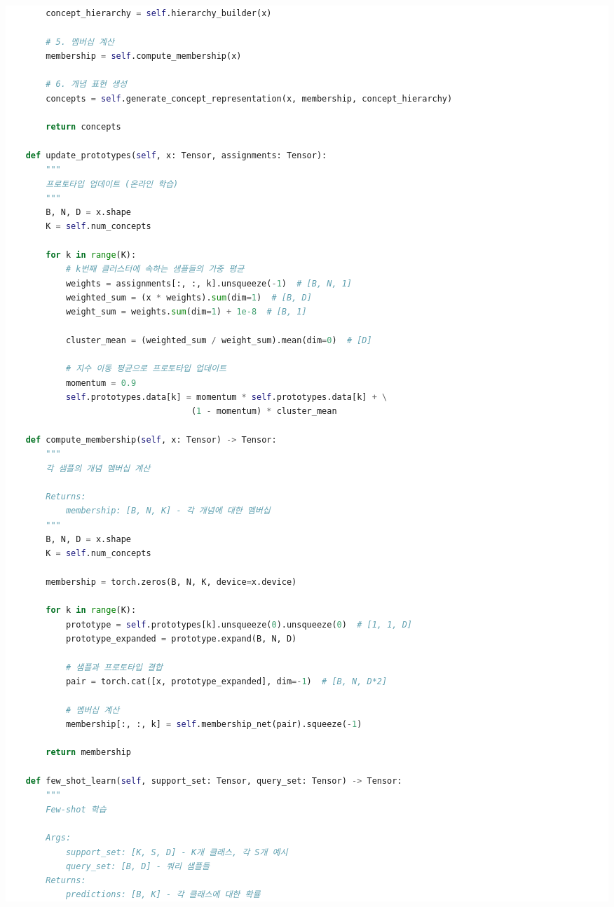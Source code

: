 ```python
        concept_hierarchy = self.hierarchy_builder(x)
        
        # 5. 멤버십 계산
        membership = self.compute_membership(x)
        
        # 6. 개념 표현 생성
        concepts = self.generate_concept_representation(x, membership, concept_hierarchy)
        
        return concepts
    
    def update_prototypes(self, x: Tensor, assignments: Tensor):
        """
        프로토타입 업데이트 (온라인 학습)
        """
        B, N, D = x.shape
        K = self.num_concepts
        
        for k in range(K):
            # k번째 클러스터에 속하는 샘플들의 가중 평균
            weights = assignments[:, :, k].unsqueeze(-1)  # [B, N, 1]
            weighted_sum = (x * weights).sum(dim=1)  # [B, D]
            weight_sum = weights.sum(dim=1) + 1e-8  # [B, 1]
            
            cluster_mean = (weighted_sum / weight_sum).mean(dim=0)  # [D]
            
            # 지수 이동 평균으로 프로토타입 업데이트
            momentum = 0.9
            self.prototypes.data[k] = momentum * self.prototypes.data[k] + \
                                     (1 - momentum) * cluster_mean
    
    def compute_membership(self, x: Tensor) -> Tensor:
        """
        각 샘플의 개념 멤버십 계산
        
        Returns:
            membership: [B, N, K] - 각 개념에 대한 멤버십
        """
        B, N, D = x.shape
        K = self.num_concepts
        
        membership = torch.zeros(B, N, K, device=x.device)
        
        for k in range(K):
            prototype = self.prototypes[k].unsqueeze(0).unsqueeze(0)  # [1, 1, D]
            prototype_expanded = prototype.expand(B, N, D)
            
            # 샘플과 프로토타입 결합
            pair = torch.cat([x, prototype_expanded], dim=-1)  # [B, N, D*2]
            
            # 멤버십 계산
            membership[:, :, k] = self.membership_net(pair).squeeze(-1)
        
        return membership
    
    def few_shot_learn(self, support_set: Tensor, query_set: Tensor) -> Tensor:
        """
        Few-shot 학습
        
        Args:
            support_set: [K, S, D] - K개 클래스, 각 S개 예시
            query_set: [B, D] - 쿼리 샘플들
        Returns:
            predictions: [B, K] - 각 클래스에 대한 확률
```